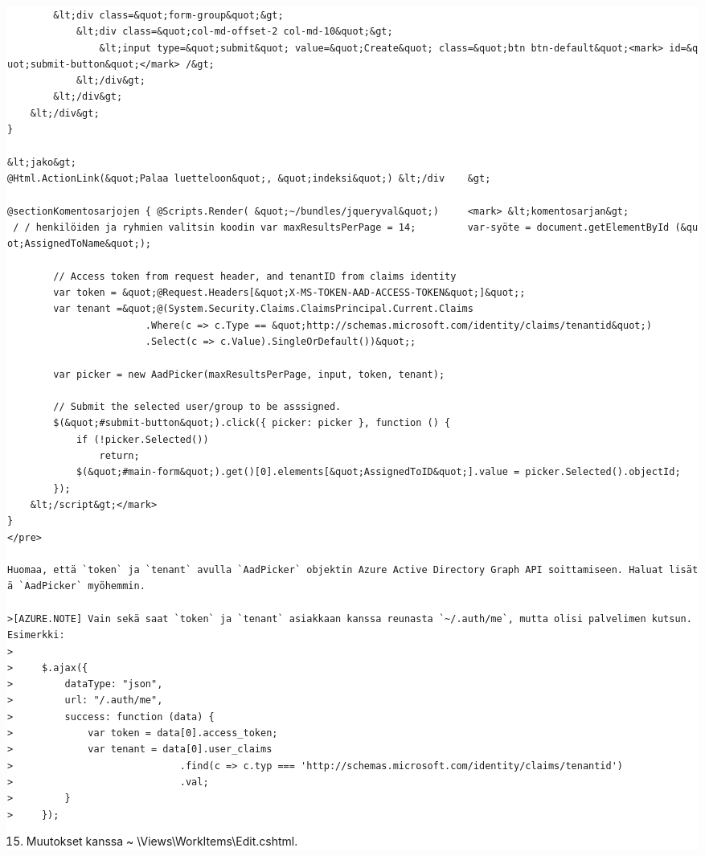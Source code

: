             &lt;div class=&quot;form-group&quot;&gt;
                &lt;div class=&quot;col-md-offset-2 col-md-10&quot;&gt;
                    &lt;input type=&quot;submit&quot; value=&quot;Create&quot; class=&quot;btn btn-default&quot;<mark> id=&quot;submit-button&quot;</mark> /&gt;
                &lt;/div&gt;
            &lt;/div&gt;
        &lt;/div&gt;
    }

    &lt;jako&gt;
    @Html.ActionLink(&quot;Palaa luetteloon&quot;, &quot;indeksi&quot;) &lt;/div    &gt;

    @sectionKomentosarjojen { @Scripts.Render( &quot;~/bundles/jqueryval&quot;)     <mark> &lt;komentosarjan&gt; 
     / / henkilöiden ja ryhmien valitsin koodin var maxResultsPerPage = 14;         var-syöte = document.getElementById (&quot;AssignedToName&quot;);

            // Access token from request header, and tenantID from claims identity
            var token = &quot;@Request.Headers[&quot;X-MS-TOKEN-AAD-ACCESS-TOKEN&quot;]&quot;;
            var tenant =&quot;@(System.Security.Claims.ClaimsPrincipal.Current.Claims
                            .Where(c => c.Type == &quot;http://schemas.microsoft.com/identity/claims/tenantid&quot;)
                            .Select(c => c.Value).SingleOrDefault())&quot;;

            var picker = new AadPicker(maxResultsPerPage, input, token, tenant);

            // Submit the selected user/group to be asssigned.
            $(&quot;#submit-button&quot;).click({ picker: picker }, function () {
                if (!picker.Selected())
                    return;
                $(&quot;#main-form&quot;).get()[0].elements[&quot;AssignedToID&quot;].value = picker.Selected().objectId;
            });
        &lt;/script&gt;</mark>
    }
    </pre>
    
    Huomaa, että `token` ja `tenant` avulla `AadPicker` objektin Azure Active Directory Graph API soittamiseen. Haluat lisätä `AadPicker` myöhemmin.   
    
    >[AZURE.NOTE] Vain sekä saat `token` ja `tenant` asiakkaan kanssa reunasta `~/.auth/me`, mutta olisi palvelimen kutsun. Esimerkki:
    >  
    >     $.ajax({
    >         dataType: "json",
    >         url: "/.auth/me",
    >         success: function (data) {
    >             var token = data[0].access_token;
    >             var tenant = data[0].user_claims
    >                             .find(c => c.typ === 'http://schemas.microsoft.com/identity/claims/tenantid')
    >                             .val;
    >         }
    >     });
    
15. Muutokset kanssa ~ \Views\WorkItems\Edit.cshtml.


[Protect the Application with SSL and the Authorize Attribute]: web-sites-dotnet-deploy-aspnet-mvc-app-membership-oauth-sql-database.md#protect-the-application-with-ssl-and-the-authorize-attribute